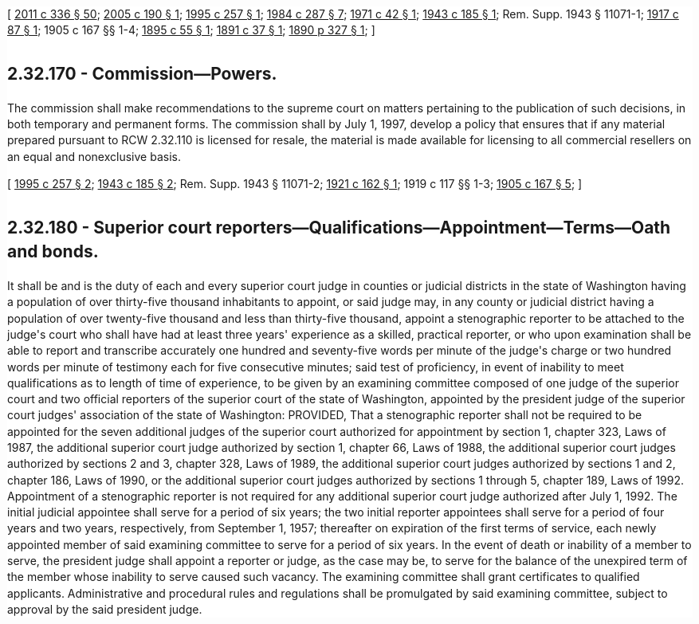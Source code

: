 \[ [2011 c 336 § 50](https://lawfilesext.leg.wa.gov/biennium/2011-12/Pdf/Bills/Session%20Laws/Senate/5045.SL.pdf?cite=2011%20c%20336%20§%2050); [2005 c 190 § 1](https://lawfilesext.leg.wa.gov/biennium/2005-06/Pdf/Bills/Session%20Laws/House/1183.SL.pdf?cite=2005%20c%20190%20§%201); [1995 c 257 § 1](https://lawfilesext.leg.wa.gov/biennium/1995-96/Pdf/Bills/Session%20Laws/Senate/5724-S.SL.pdf?cite=1995%20c%20257%20§%201); [1984 c 287 § 7](https://leg.wa.gov/CodeReviser/documents/sessionlaw/1984c287.pdf?cite=1984%20c%20287%20§%207); [1971 c 42 § 1](https://leg.wa.gov/CodeReviser/documents/sessionlaw/1971c42.pdf?cite=1971%20c%2042%20§%201); [1943 c 185 § 1](https://leg.wa.gov/CodeReviser/documents/sessionlaw/1943c185.pdf?cite=1943%20c%20185%20§%201); Rem. Supp. 1943 § 11071-1; [1917 c 87 § 1](https://leg.wa.gov/CodeReviser/documents/sessionlaw/1917c87.pdf?cite=1917%20c%2087%20§%201); 1905 c 167 §§ 1-4; [1895 c 55 § 1](https://leg.wa.gov/CodeReviser/documents/sessionlaw/1895c55.pdf?cite=1895%20c%2055%20§%201); [1891 c 37 § 1](https://leg.wa.gov/CodeReviser/documents/sessionlaw/1891c37.pdf?cite=1891%20c%2037%20§%201); [1890 p 327 § 1](https://leg.wa.gov/CodeReviser/documents/sessionlaw/1890pam1.pdf#page=327?cite=1890%20p%20327%20§%201); \]

## 2.32.170 - Commission—Powers.
The commission shall make recommendations to the supreme court on matters pertaining to the publication of such decisions, in both temporary and permanent forms. The commission shall by July 1, 1997, develop a policy that ensures that if any material prepared pursuant to RCW 2.32.110 is licensed for resale, the material is made available for licensing to all commercial resellers on an equal and nonexclusive basis.

\[ [1995 c 257 § 2](https://lawfilesext.leg.wa.gov/biennium/1995-96/Pdf/Bills/Session%20Laws/Senate/5724-S.SL.pdf?cite=1995%20c%20257%20§%202); [1943 c 185 § 2](https://leg.wa.gov/CodeReviser/documents/sessionlaw/1943c185.pdf?cite=1943%20c%20185%20§%202); Rem. Supp. 1943 § 11071-2; [1921 c 162 § 1](https://leg.wa.gov/CodeReviser/documents/sessionlaw/1921c162.pdf?cite=1921%20c%20162%20§%201); 1919 c 117 §§ 1-3; [1905 c 167 § 5](https://leg.wa.gov/CodeReviser/documents/sessionlaw/1905c167.pdf?cite=1905%20c%20167%20§%205); \]

## 2.32.180 - Superior court reporters—Qualifications—Appointment—Terms—Oath and bonds.
It shall be and is the duty of each and every superior court judge in counties or judicial districts in the state of Washington having a population of over thirty-five thousand inhabitants to appoint, or said judge may, in any county or judicial district having a population of over twenty-five thousand and less than thirty-five thousand, appoint a stenographic reporter to be attached to the judge's court who shall have had at least three years' experience as a skilled, practical reporter, or who upon examination shall be able to report and transcribe accurately one hundred and seventy-five words per minute of the judge's charge or two hundred words per minute of testimony each for five consecutive minutes; said test of proficiency, in event of inability to meet qualifications as to length of time of experience, to be given by an examining committee composed of one judge of the superior court and two official reporters of the superior court of the state of Washington, appointed by the president judge of the superior court judges' association of the state of Washington: PROVIDED, That a stenographic reporter shall not be required to be appointed for the seven additional judges of the superior court authorized for appointment by section 1, chapter 323, Laws of 1987, the additional superior court judge authorized by section 1, chapter 66, Laws of 1988, the additional superior court judges authorized by sections 2 and 3, chapter 328, Laws of 1989, the additional superior court judges authorized by sections 1 and 2, chapter 186, Laws of 1990, or the additional superior court judges authorized by sections 1 through 5, chapter 189, Laws of 1992. Appointment of a stenographic reporter is not required for any additional superior court judge authorized after July 1, 1992. The initial judicial appointee shall serve for a period of six years; the two initial reporter appointees shall serve for a period of four years and two years, respectively, from September 1, 1957; thereafter on expiration of the first terms of service, each newly appointed member of said examining committee to serve for a period of six years. In the event of death or inability of a member to serve, the president judge shall appoint a reporter or judge, as the case may be, to serve for the balance of the unexpired term of the member whose inability to serve caused such vacancy. The examining committee shall grant certificates to qualified applicants. Administrative and procedural rules and regulations shall be promulgated by said examining committee, subject to approval by the said president judge.
